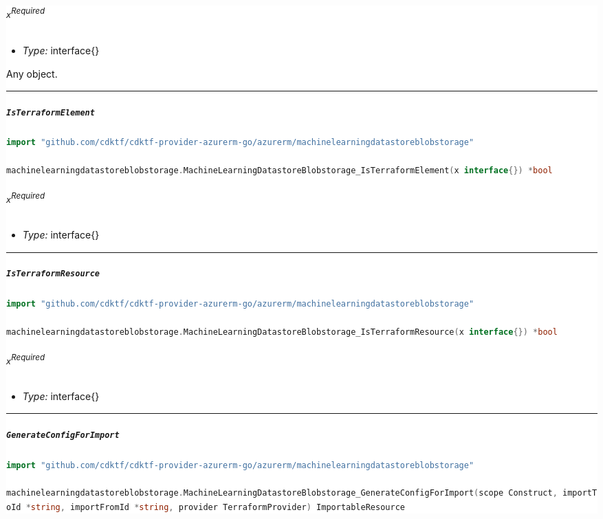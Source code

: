 ###### `x`<sup>Required</sup> <a name="x" id="@cdktf/provider-azurerm.machineLearningDatastoreBlobstorage.MachineLearningDatastoreBlobstorage.isConstruct.parameter.x"></a>

- *Type:* interface{}

Any object.

---

##### `IsTerraformElement` <a name="IsTerraformElement" id="@cdktf/provider-azurerm.machineLearningDatastoreBlobstorage.MachineLearningDatastoreBlobstorage.isTerraformElement"></a>

```go
import "github.com/cdktf/cdktf-provider-azurerm-go/azurerm/machinelearningdatastoreblobstorage"

machinelearningdatastoreblobstorage.MachineLearningDatastoreBlobstorage_IsTerraformElement(x interface{}) *bool
```

###### `x`<sup>Required</sup> <a name="x" id="@cdktf/provider-azurerm.machineLearningDatastoreBlobstorage.MachineLearningDatastoreBlobstorage.isTerraformElement.parameter.x"></a>

- *Type:* interface{}

---

##### `IsTerraformResource` <a name="IsTerraformResource" id="@cdktf/provider-azurerm.machineLearningDatastoreBlobstorage.MachineLearningDatastoreBlobstorage.isTerraformResource"></a>

```go
import "github.com/cdktf/cdktf-provider-azurerm-go/azurerm/machinelearningdatastoreblobstorage"

machinelearningdatastoreblobstorage.MachineLearningDatastoreBlobstorage_IsTerraformResource(x interface{}) *bool
```

###### `x`<sup>Required</sup> <a name="x" id="@cdktf/provider-azurerm.machineLearningDatastoreBlobstorage.MachineLearningDatastoreBlobstorage.isTerraformResource.parameter.x"></a>

- *Type:* interface{}

---

##### `GenerateConfigForImport` <a name="GenerateConfigForImport" id="@cdktf/provider-azurerm.machineLearningDatastoreBlobstorage.MachineLearningDatastoreBlobstorage.generateConfigForImport"></a>

```go
import "github.com/cdktf/cdktf-provider-azurerm-go/azurerm/machinelearningdatastoreblobstorage"

machinelearningdatastoreblobstorage.MachineLearningDatastoreBlobstorage_GenerateConfigForImport(scope Construct, importToId *string, importFromId *string, provider TerraformProvider) ImportableResource
```
